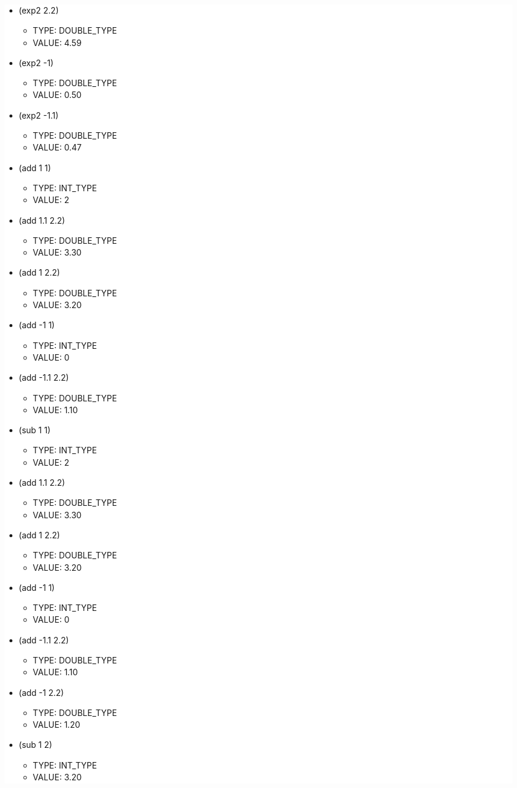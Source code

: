 - (exp2 2.2)
  - TYPE: DOUBLE_TYPE
  - VALUE: 4.59
  
- (exp2 -1)
  - TYPE: DOUBLE_TYPE
  - VALUE: 0.50
  
- (exp2 -1.1)
  - TYPE: DOUBLE_TYPE
  - VALUE: 0.47
 
- (add 1 1)
  - TYPE: INT_TYPE
  - VALUE: 2
  
- (add 1.1 2.2)
  - TYPE: DOUBLE_TYPE
  - VALUE: 3.30
  
- (add 1 2.2)
  - TYPE: DOUBLE_TYPE
  - VALUE: 3.20
   
- (add -1 1)
  - TYPE: INT_TYPE
  - VALUE: 0
  
- (add -1.1 2.2)
  - TYPE: DOUBLE_TYPE
  - VALUE: 1.10
 
- (sub 1 1)
  - TYPE: INT_TYPE
  - VALUE: 2
  
- (add 1.1 2.2)
  - TYPE: DOUBLE_TYPE
  - VALUE: 3.30
  
- (add 1 2.2)
  - TYPE: DOUBLE_TYPE
  - VALUE: 3.20
   
- (add -1 1)
  - TYPE: INT_TYPE
  - VALUE: 0
  
- (add -1.1 2.2)
  - TYPE: DOUBLE_TYPE
  - VALUE: 1.10
  
- (add -1 2.2)
  - TYPE: DOUBLE_TYPE
  - VALUE: 1.20
  
- (sub 1 2)
  - TYPE: INT_TYPE
  - VALUE: 3.20
   
